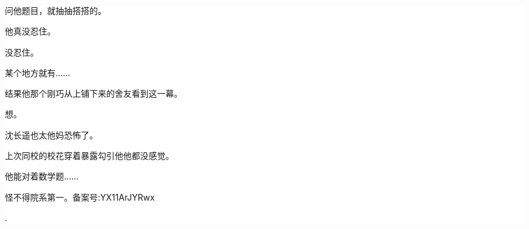 问他题目，就抽抽搭搭的。

他真没忍住。

没忍住。

某个地方就有……

结果他那个刚巧从上铺下来的舍友看到这一幕。

想。

沈长遥也太他妈恐怖了。

上次同校的校花穿着暴露勾引他他都没感觉。

他能对着数学题……

怪不得院系第一。备案号:YX11ArJYRwx

.